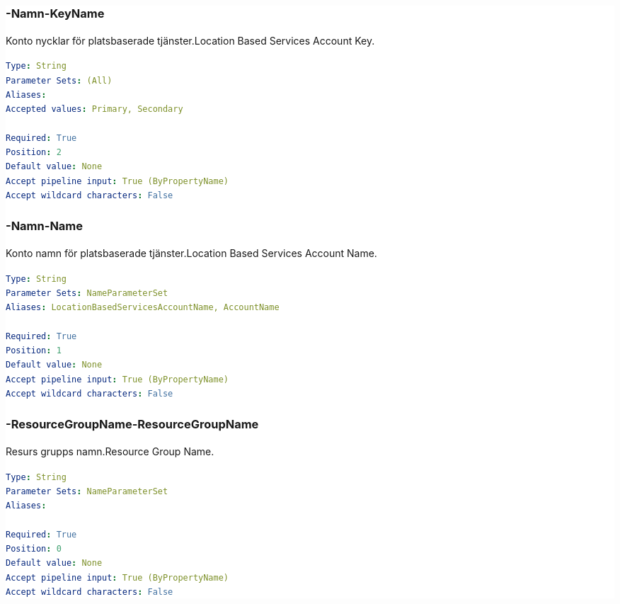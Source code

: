 ### <span data-ttu-id="0160a-120">-Namn</span><span class="sxs-lookup"><span data-stu-id="0160a-120">-KeyName</span></span>
<span data-ttu-id="0160a-121">Konto nycklar för platsbaserade tjänster.</span><span class="sxs-lookup"><span data-stu-id="0160a-121">Location Based Services Account Key.</span></span>

```yaml
Type: String
Parameter Sets: (All)
Aliases:
Accepted values: Primary, Secondary

Required: True
Position: 2
Default value: None
Accept pipeline input: True (ByPropertyName)
Accept wildcard characters: False
```

### <span data-ttu-id="0160a-122">-Namn</span><span class="sxs-lookup"><span data-stu-id="0160a-122">-Name</span></span>
<span data-ttu-id="0160a-123">Konto namn för platsbaserade tjänster.</span><span class="sxs-lookup"><span data-stu-id="0160a-123">Location Based Services Account Name.</span></span>

```yaml
Type: String
Parameter Sets: NameParameterSet
Aliases: LocationBasedServicesAccountName, AccountName

Required: True
Position: 1
Default value: None
Accept pipeline input: True (ByPropertyName)
Accept wildcard characters: False
```

### <span data-ttu-id="0160a-124">-ResourceGroupName</span><span class="sxs-lookup"><span data-stu-id="0160a-124">-ResourceGroupName</span></span>
<span data-ttu-id="0160a-125">Resurs grupps namn.</span><span class="sxs-lookup"><span data-stu-id="0160a-125">Resource Group Name.</span></span>

```yaml
Type: String
Parameter Sets: NameParameterSet
Aliases:

Required: True
Position: 0
Default value: None
Accept pipeline input: True (ByPropertyName)
Accept wildcard characters: False
```

